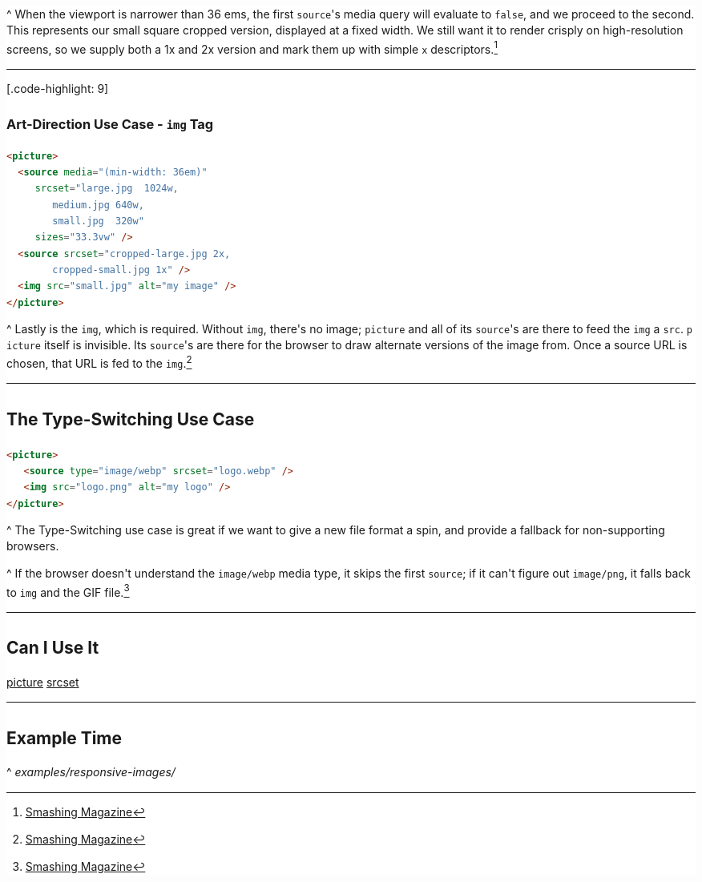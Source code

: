 ^ When the viewport is narrower than 36 ems, the first `source`'s media query will evaluate to `false`, and we proceed to the second. This represents our small square cropped version, displayed at a fixed width. We still want it to render crisply on high-resolution screens, so we supply both a 1x and 2x version and mark them up with simple `x` descriptors.[^1]

[^1]: [Smashing Magazine](https://www.smashingmagazine.com/2014/05/responsive-images-done-right-guide-picture-srcset/)

---

[.code-highlight: 9]

### Art-Direction Use Case - `img` Tag

```html
<picture>
  <source media="(min-width: 36em)"
     srcset="large.jpg  1024w,
        medium.jpg 640w,
        small.jpg  320w"
     sizes="33.3vw" />
  <source srcset="cropped-large.jpg 2x,
        cropped-small.jpg 1x" />
  <img src="small.jpg" alt="my image" />
</picture>
```

^ Lastly is the `img`, which is required. Without `img`, there's no image; `picture` and all of its `source`'s are there to feed the `img` a `src`. `picture` itself is invisible. Its `source`'s are there for the browser to draw alternate versions of the image from. Once a source URL is chosen, that URL is fed to the `img`.[^1]

[^1]: [Smashing Magazine](https://www.smashingmagazine.com/2014/05/responsive-images-done-right-guide-picture-srcset/)

---

## The Type-Switching Use Case

```html
<picture>
   <source type="image/webp" srcset="logo.webp" />
   <img src="logo.png" alt="my logo" />
</picture>
```

^ The Type-Switching use case is great if we want to give a new file format a spin, and provide a fallback for non-supporting browsers.

^ If the browser doesn't understand the `image/webp` media type, it skips the first `source`; if it can't figure out `image/png`, it falls back to `img` and the GIF file.[^1]

[^1]: [Smashing Magazine](https://www.smashingmagazine.com/2014/05/responsive-images-done-right-guide-picture-srcset/)

---

## Can I Use It

[picture](http://caniuse.com/#search=picture)
[srcset](http://caniuse.com/#search=srcset)

---

## Example Time

^ _examples/responsive-images/_


[^2]: [Smashing Magazine](https://www.smashingmagazine.com/2014/05/responsive-images-done-right-guide-picture-srcset/)
[^3]: [Smashing Magazine](https://www.smashingmagazine.com/2014/05/responsive-images-done-right-guide-picture-srcset/)
[^2]: [Smashing Magazine](https://www.smashingmagazine.com/2014/05/responsive-images-done-right-guide-picture-srcset/)